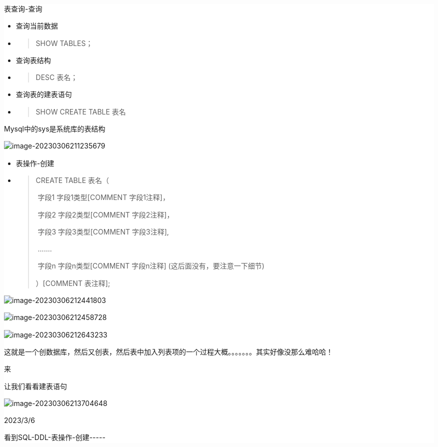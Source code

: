 
表查询-查询

- 查询当前数据

- > SHOW TABLES；



- 查询表结构

- > DESC 表名；



- 查询表的建表语句

- > SHOW CREATE TABLE 表名



Mysql中的sys是系统库的表结构

![image-20230306211235679](C:\Users\14399\AppData\Roaming\Typora\typora-user-images\image-20230306211235679.png)



- 表操作-创建

- > CREATE TABLE 表名（
  >
  > ​            字段1 字段1类型[COMMENT 字段1注释]，
  >
  > ​            字段2 字段2类型[COMMENT 字段2注释]，
  >
  > ​            字段3 字段3类型[COMMENT 字段3注释],
  >
  > ​            .......
  >
  > ​            字段n 字段n类型[COMMENT 字段n注释] (这后面没有，要注意一下细节)
  >
  > ）[COMMENT 表注释];

![image-20230306212441803](C:\Users\14399\AppData\Roaming\Typora\typora-user-images\image-20230306212441803.png)

![image-20230306212458728](C:\Users\14399\AppData\Roaming\Typora\typora-user-images\image-20230306212458728.png)

![image-20230306212643233](C:\Users\14399\AppData\Roaming\Typora\typora-user-images\image-20230306212643233.png)

这就是一个创数据库，然后又创表，然后表中加入列表项的一个过程大概。。。。。。。其实好像没那么难哈哈！

来

让我们看看建表语句

![image-20230306213704648](C:\Users\14399\AppData\Roaming\Typora\typora-user-images\image-20230306213704648.png)

2023/3/6

看到SQL-DDL-表操作-创建-----

